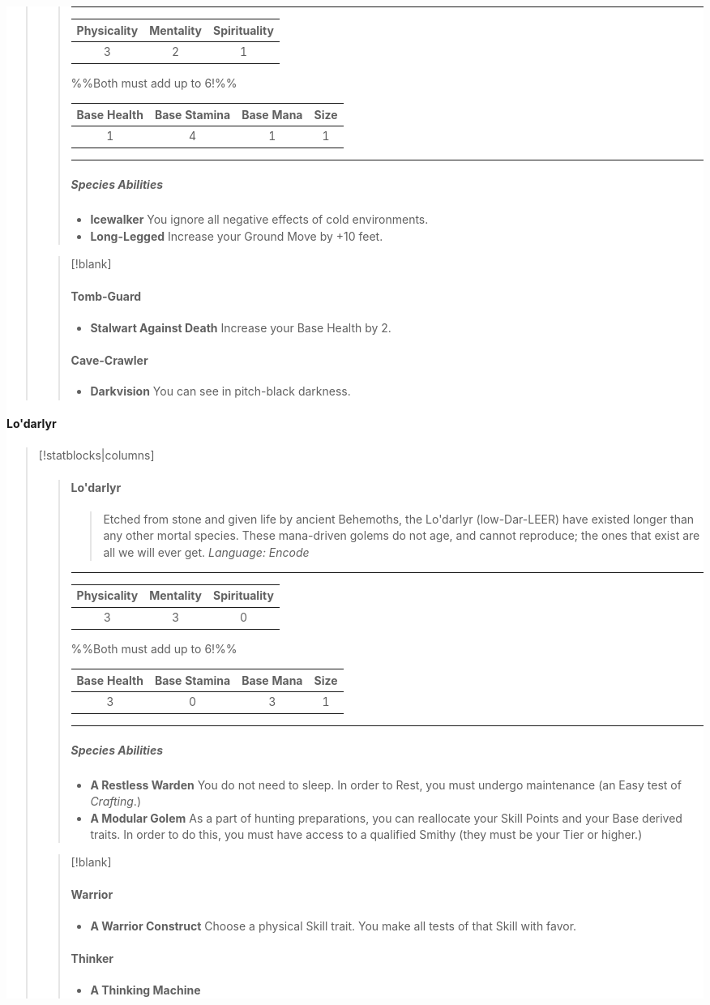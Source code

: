 >> ---
>> | Physicality | Mentality | Spirituality |
>> |:-----------:|:---------:|:------------:|
>> |     3        |    2       |       1       |
>>%%Both must add up to 6!%%
>>
>> | Base Health | Base Stamina | Base Mana | Size |
>> |:-----------:|:------------:|:---------:|:----:|
>> |      1      |      4       |     1     |  1    |
>>
>>
>> ---
>>##### Species Abilities
>>- **Icewalker**
>>You ignore all negative effects of cold environments.
>>- **Long-Legged**
>>Increase your Ground Move by +10 feet.
>
>> [!blank]
>>#### Tomb-Guard
>>- **Stalwart Against Death**
>>Increase your Base Health by 2.
>> #### Cave-Crawler
>>- **Darkvision**
>>You can see in pitch-black darkness.
>
#### Lo'darlyr
> [!statblocks|columns]
> 
> 
>> #### Lo'darlyr
>> > Etched from stone and given life by ancient Behemoths, the Lo'darlyr (low-Dar-LEER) have existed longer than any other mortal species. These mana-driven golems do not age, and cannot reproduce; the ones that exist are all we will ever get.
>> > *Language: Encode*
>> 
>> ---
>> | Physicality | Mentality | Spirituality |
>> |:-----------:|:---------:|:------------:|
>> |     3       |    3       |       0       |
>>%%Both must add up to 6!%%
>>
>> | Base Health | Base Stamina | Base Mana | Size |
>> |:-----------:|:------------:|:---------:|:----:|
>> |      3      |      0       |     3     |   1   |
>>
>>
>> ---
>>##### Species Abilities
>>- **A Restless Warden**
>>You do not need to sleep. In order to Rest, you must undergo maintenance (an Easy test of *Crafting*.) 
>>- **A Modular Golem**
>> As a part of hunting preparations, you can reallocate your Skill Points and your Base derived traits. In order to do this, you must have access to a qualified Smithy (they must be your Tier or higher.)
>
>> [!blank]
>>#### Warrior 
>>- **A Warrior Construct**
>>Choose a physical Skill trait. You make all tests of that Skill with favor.
>> #### Thinker
>>- **A Thinking Machine**